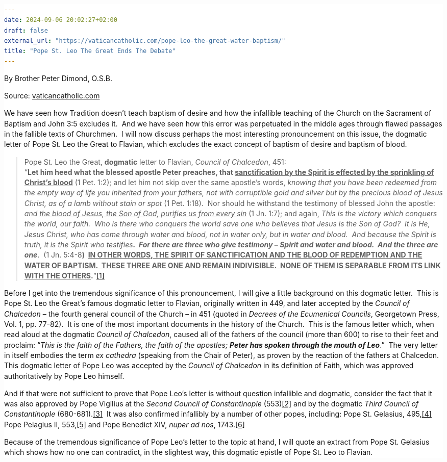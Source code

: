 ```yaml
---
date: 2024-09-06 20:02:27+02:00
draft: false
external_url: "https://vaticancatholic.com/pope-leo-the-great-water-baptism/"
title: "Pope St. Leo The Great Ends The Debate"
---
```



By Brother Peter Dimond, O.S.B.

Source: [vaticancatholic.com](https://vaticancatholic.com/pope-leo-the-great-water-baptism/)


<p><iframe src="https://www.youtube.com/embed/L-y5yJTCMWg?rel=0" frameborder="0" allowfullscreen="allowfullscreen"></iframe></p>
<p>We have seen how Tradition doesn’t teach baptism of desire and how the infallible teaching of the Church on the Sacrament of Baptism and John 3:5 excludes it.  And we have seen how this error was perpetuated in the middle ages through flawed passages in the fallible texts of Churchmen.  I will now discuss perhaps the most interesting pronouncement on this issue, the dogmatic letter of Pope St. Leo the Great to Flavian, which excludes the exact concept of baptism of desire and baptism of blood.</p>
<blockquote>
<p>Pope St. Leo the Great, <strong>dogmatic</strong> letter to Flavian, <em>Council of Chalcedon</em>, 451: <br />“<strong>Let him heed what the blessed apostle Peter preaches, that <u>sanctification by the Spirit is effected by the sprinkling of Christ’s blood</u></strong> (1 Pet. 1:2); and let him not skip over the same apostle’s words, <em>knowing that you have been redeemed from the empty way of life you inherited from your fathers, not with corruptible gold and silver but by the precious blood of Jesus Christ, as of a lamb without stain or spot</em> (1 Pet. 1:18).  Nor should he withstand the testimony of blessed John the apostle: <em>and <u>the blood of Jesus, the Son of God, purifies us from every sin</u></em> (1 Jn. 1:7); and again, <em>This is the victory which conquers the world, our faith.  Who is there who conquers the world save one who believes that Jesus is the Son of God?  It is He, Jesus Christ, who has come through water and blood, not in water only, but in water and blood.  And because the Spirit is truth, it is the Spirit who testifies<strong>.  For there are three who give testimony – Spirit and water and blood.  And the three are one</strong></em>.  (1 Jn. 5:4-8<strong>)  <u>IN OTHER WORDS, THE SPIRIT OF SANCTIFICATION AND THE BLOOD OF REDEMPTION AND THE WATER OF BAPTISM.  THESE THREE ARE ONE AND REMAIN INDIVISIBLE.  NONE OF THEM IS SEPARABLE FROM ITS LINK WITH THE OTHERS</u>.</strong>”<a href="#_edn1" name="_ednref1">[1]</a></p>
</blockquote>
<p>Before I get into the tremendous significance of this pronouncement, I will give a little background on this dogmatic letter.  This is Pope St. Leo the Great’s famous dogmatic letter to Flavian, originally written in 449, and later accepted by the <em>Council of Chalcedon</em> – the fourth general council of the Church – in 451 (quoted in <em>Decrees of the Ecumenical Councils</em>, Georgetown Press, Vol. 1, pp. 77-82).  It is one of the most important documents in the history of the Church.  This is the famous letter which, when read aloud at the dogmatic <em>Council of Chalcedon</em>, caused all of the fathers of the council (more than 600) to rise to their feet and proclaim: “<em>This is the faith of the Fathers, the faith of the apostles; <strong>Peter has spoken through the mouth of Leo</strong></em>.”  The very letter in itself embodies the term <em>ex cathedra</em> (speaking from the Chair of Peter), as proven by the reaction of the fathers at Chalcedon.  This dogmatic letter of Pope Leo was accepted by the <em>Council of Chalcedon</em> in its definition of Faith, which was approved authoritatively by Pope Leo himself.</p>
<p>And if that were not sufficient to prove that Pope Leo’s letter is without question infallible and dogmatic, consider the fact that it was also approved by Pope Vigilius at the <em>Second Council of Constantinople</em> (553)<a href="#_edn2" name="_ednref2">[2]</a> and by the dogmatic <em>Third Council of Constantinople</em> (680-681).<a href="#_edn3" name="_ednref3">[3]</a>  It was also confirmed infallibly by a number of other popes, including: Pope St. Gelasius, 495,<a href="#_edn4" name="_ednref4">[4]</a> Pope Pelagius II, 553,<a href="#_edn5" name="_ednref5">[5]</a> and Pope Benedict XIV, <em>nuper ad nos</em>, 1743.<a href="#_edn6" name="_ednref6">[6]</a> </p>
<p>Because of the tremendous significance of Pope Leo’s letter to the topic at hand, I will quote an extract from Pope St. Gelasius which shows how no one can contradict, in the slightest way, this dogmatic epistle of Pope St. Leo to Flavian.</p>
<blockquote>